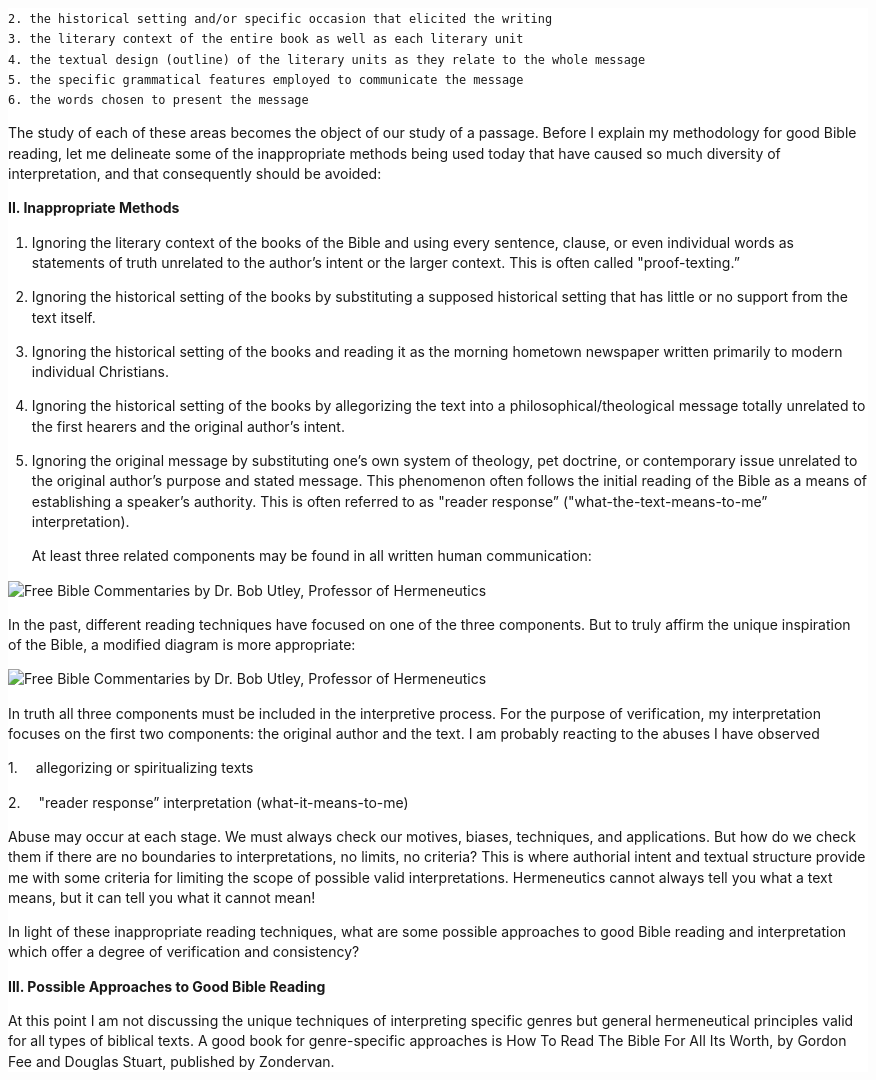     2. the historical setting and/or specific occasion that elicited the writing   
    3. the literary context of the entire book as well as each literary unit   
    4. the textual design (outline) of the literary units as they relate to the whole message   
    5. the specific grammatical features employed to communicate the message   
    6. the words chosen to present the message   
   
The study of each of these areas becomes the object of our study of a passage. Before I explain my methodology for good Bible reading, let me delineate some of the inappropriate methods being used today that have caused so much diversity of interpretation, and that consequently should be avoided:     
     
**II. Inappropriate Methods**   
   
1. Ignoring the literary context of the books of the Bible and using every sentence, clause, or even individual words as statements of truth unrelated to the author’s intent or the larger context. This is often called "proof-texting.”   
2. Ignoring the historical setting of the books by substituting a supposed historical setting that has little or no support from the text itself.   
3. Ignoring the historical setting of the books and reading it as the morning hometown newspaper written primarily to modern individual Christians.   
4. Ignoring the historical setting of the books by allegorizing the text into a philosophical/theological message totally unrelated to the first hearers and the original author’s intent.   
5. Ignoring the original message by substituting one’s own system of theology, pet doctrine, or contemporary issue unrelated to the original author’s purpose and stated message. This phenomenon often follows the initial reading of the Bible as a means of establishing a speaker’s authority. This is often referred to as "reader response” ("what-the-text-means-to-me” interpretation).     
         
    At least three related components may be found in all written human communication:   
   
![Free Bible Commentaries by Dr. Bob Utley, Professor of Hermeneutics](https://www.freebiblecommentary.org/images/fbc_chart1.gif)   
   
In the past, different reading techniques have focused on one of the three components. But to truly affirm the unique inspiration of the Bible, a modified diagram is more appropriate:   
   
![Free Bible Commentaries by Dr. Bob Utley, Professor of Hermeneutics](https://www.freebiblecommentary.org/images/fbc_chart2.gif)   
   
In truth all three components must be included in the interpretive process. For the purpose of verification, my interpretation focuses on the first two components: the original author and the text. I am probably reacting to the abuses I have observed   
   
1.  allegorizing or spiritualizing texts   
   
2.  "reader response” interpretation (what-it-means-to-me)   
   
Abuse may occur at each stage. We must always check our motives, biases, techniques, and applications. But how do we check them if there are no boundaries to interpretations, no limits, no criteria? This is where authorial intent and textual structure provide me with some criteria for limiting the scope of possible valid interpretations. Hermeneutics cannot always tell you what a text means, but it can tell you what it cannot mean!   
   
In light of these inappropriate reading techniques, what are some possible approaches to good Bible reading and interpretation which offer a degree of verification and consistency?   
   
**III. Possible Approaches to Good Bible Reading**   
   
At this point I am not discussing the unique techniques of interpreting specific genres but general hermeneutical principles valid for all types of biblical texts. A good book for genre-specific approaches is How To Read The Bible For All Its Worth, by Gordon Fee and Douglas Stuart, published by Zondervan.   
   